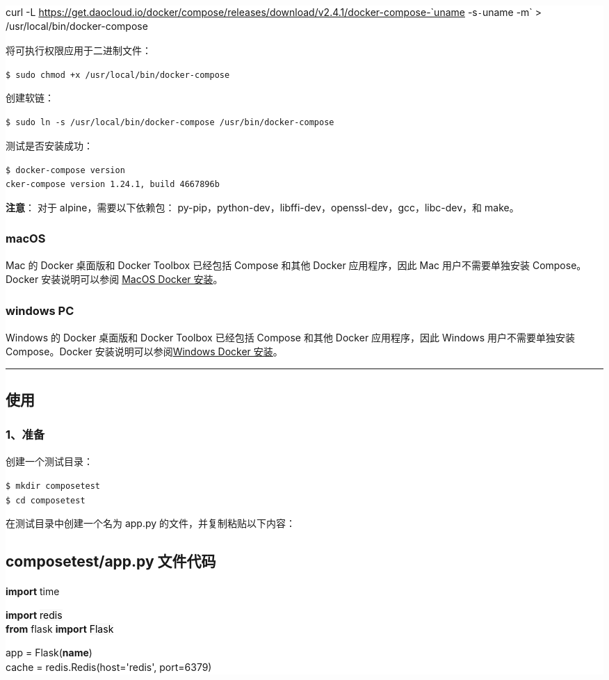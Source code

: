 curl -L https://get.daocloud.io/docker/compose/releases/download/v2.4.1/docker-compose-`uname -s`-`uname -m` > /usr/local/bin/docker-compose

将可执行权限应用于二进制文件：

```shell
$ sudo chmod +x /usr/local/bin/docker-compose
```

创建软链：

```shell
$ sudo ln -s /usr/local/bin/docker-compose /usr/bin/docker-compose
```

测试是否安装成功：

```shell
$ docker-compose version
cker-compose version 1.24.1, build 4667896b
```

**注意**： 对于 alpine，需要以下依赖包： py-pip，python-dev，libffi-dev，openssl-dev，gcc，libc-dev，和 make。

### macOS
Mac 的 Docker 桌面版和 Docker Toolbox 已经包括 Compose 和其他 Docker 应用程序，因此 Mac 用户不需要单独安装 Compose。Docker 安装说明可以参阅 [MacOS Docker 安装](https://www.runoob.com/docker/macos-docker-install.html)。

### windows PC
Windows 的 Docker 桌面版和 Docker Toolbox 已经包括 Compose 和其他 Docker 应用程序，因此 Windows 用户不需要单独安装 Compose。Docker 安装说明可以参阅[Windows Docker 安装](https://www.runoob.com/docker/windows-docker-install.html)。

---

## 使用
### 1、准备
创建一个测试目录：

```shell
$ mkdir composetest
$ cd composetest
```

在测试目录中创建一个名为 app.py 的文件，并复制粘贴以下内容：

## composetest/app.py 文件代码
**import** time<font style="color:rgb(0, 0, 0);background-color:rgb(249, 249, 249);">  
  
</font>**import** <font style="color:rgb(0, 0, 0);background-color:rgb(249, 249, 249);">redis  
</font>**from** flask **import** <font style="color:rgb(0, 0, 0);background-color:rgb(249, 249, 249);">Flask  
  
</font>app = Flask(__name__)<font style="color:rgb(0, 0, 0);background-color:rgb(249, 249, 249);">  
</font>cache = redis.Redis(host='redis', port=6379)<font style="color:rgb(0, 0, 0);background-color:rgb(249, 249, 249);">  
  